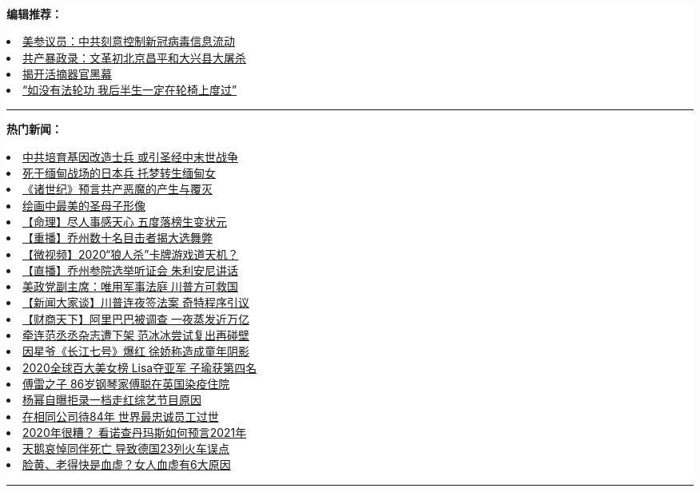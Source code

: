 
<strong>编辑推荐：</strong>
<li><a href="https://github.com/onzhi266/djy/blob/master/gb/20/2/22/n11887949.md#1">美参议员：中共刻意控制新冠病毒信息流动</a></li>
<li><a href="https://github.com/tsiac2612/djy/blob/master/gb/18/12/22/n10927236.md#1" target="_blank">共产暴政录：文革初北京昌平和大兴县大屠杀</a></li><li><a href="https://github.com/lxeios3137/djy/blob/master/gb/10/4/19/n2881569.md?dfh#1" target="_blank">揭开活摘器官黑幕</a></li><li><a href="https://github.com/tsiac2612/djy/blob/master/gb/16/6/14/n7998054.md#1" target="_blank">“如没有法轮功 我后半生一定在轮椅上度过”</a></li>
<hr>

<strong>热门新闻：</strong>
<li><a href="https://github.com/dckync349/djy/blob/master/gb/20/12/27/n12647393.md#1">中共培育基因改造士兵 或引圣经中末世战争</a></li>
<li><a href="https://github.com/dckync349/djy/blob/master/gb/20/12/11/n12613857.md#1">死于缅甸战场的日本兵 托梦转生缅甸女</a></li>
<li><a href="https://github.com/dckync349/djy/blob/master/gb/20/12/21/n12634571.md#1">《诸世纪》预言共产恶魔的产生与覆灭</a></li>
<li><a href="https://github.com/dckync349/djy/blob/master/gb/9/12/15/n2754404.md#1">绘画中最美的圣母子形像</a></li>
<li><a href="https://github.com/dckync349/djy/blob/master/gb/20/12/12/n12614962.md#1">【命理】尽人事感天心 五度落榜生变状元</a></li>
<li><a href="https://github.com/dckync349/djy/blob/master/gb/20/12/28/n12650320.md#1">【重播】乔州数十名目击者揭大选舞弊</a></li>
<li><a href="https://github.com/dckync349/djy/blob/master/gb/20/12/30/n12654854.md#1">【微视频】2020“狼人杀”卡牌游戏道天机？</a></li>
<li><a href="https://github.com/dckync349/djy/blob/master/gb/20/12/30/n12654960.md#1">【直播】乔州参院选举听证会 朱利安尼讲话</a></li>
<li><a href="https://github.com/dckync349/djy/blob/master/gb/20/12/27/n12648017.md#1">美政党副主席：唯用军事法庭 川普方可救国</a></li>
<li><a href="https://github.com/dckync349/djy/blob/master/gb/20/12/28/n12649661.md#1">【新闻大家谈】川普连夜签法案 奇特程序引议</a></li>
<li><a href="https://github.com/dckync349/djy/blob/master/gb/20/12/28/n12649983.md#1">【财商天下】阿里巴巴被调查 一夜蒸发近万亿</a></li>
<li><a href="https://github.com/dckync349/djy/blob/master/gb/20/12/28/n12650498.md#1">牵连范丞丞杂志遭下架 范冰冰尝试复出再碰壁</a></li>
<li><a href="https://github.com/dckync349/djy/blob/master/gb/20/12/27/n12647886.md#1">因星爷《长江七号》爆红 徐娇称造成童年阴影</a></li>
<li><a href="https://github.com/dckync349/djy/blob/master/gb/20/12/28/n12648660.md#1">2020全球百大美女榜 Lisa夺亚军 子瑜获第四名</a></li>
<li><a href="https://github.com/dckync349/djy/blob/master/gb/20/12/27/n12648003.md#1">傅雷之子 86岁钢琴家傅聪在英国染疫住院</a></li>
<li><a href="https://github.com/dckync349/djy/blob/master/gb/20/12/28/n12650270.md#1">杨幂自曝拒录一档走红综艺节目原因</a></li>
<li><a href="https://github.com/dckync349/djy/blob/master/gb/20/12/28/n12649226.md#1">在相同公司待84年 世界最忠诚员工过世</a></li>
<li><a href="https://github.com/dckync349/djy/blob/master/gb/20/12/28/n12648795.md#1">2020年很糟？ 看诺查丹玛斯如何预言2021年</a></li>
<li><a href="https://github.com/dckync349/djy/blob/master/gb/20/12/29/n12651442.md#1">天鹅哀悼同伴死亡 导致德国23列火车误点</a></li>
<li><a href="https://github.com/dckync349/djy/blob/master/gb/16/8/16/n8205756.md#1">脸黄、老得快是血虚？女人血虚有6大原因</a></li>
<hr>
